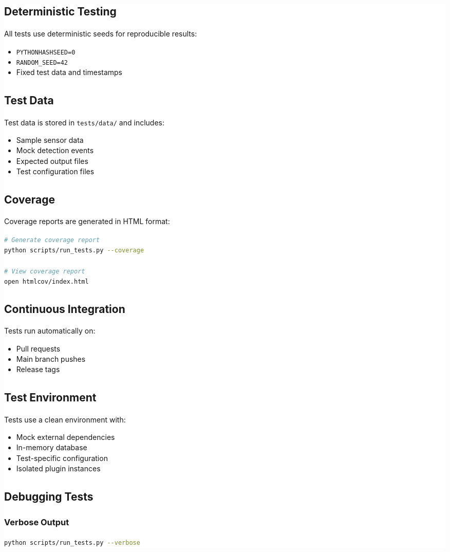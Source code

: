 ## Deterministic Testing

All tests use deterministic seeds for reproducible results:

- `PYTHONHASHSEED=0`
- `RANDOM_SEED=42`
- Fixed test data and timestamps

## Test Data

Test data is stored in `tests/data/` and includes:

- Sample sensor data
- Mock detection events
- Expected output files
- Test configuration files

## Coverage

Coverage reports are generated in HTML format:

```bash
# Generate coverage report
python scripts/run_tests.py --coverage

# View coverage report
open htmlcov/index.html
```

## Continuous Integration

Tests run automatically on:

- Pull requests
- Main branch pushes
- Release tags

## Test Environment

Tests use a clean environment with:

- Mock external dependencies
- In-memory database
- Test-specific configuration
- Isolated plugin instances

## Debugging Tests

### Verbose Output

```bash
python scripts/run_tests.py --verbose
```
